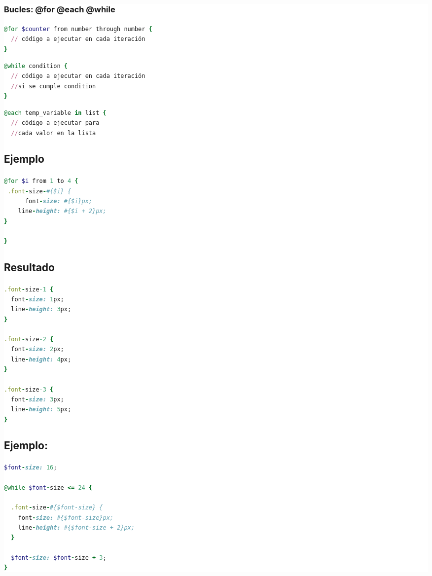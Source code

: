 ``` ruby 
```
### Bucles: @for @each @while
``` ruby 
@for $counter from number through number {
  // código a ejecutar en cada iteración
}
```
``` ruby 
@while condition {
  // código a ejecutar en cada iteración
  //si se cumple condition
}
```
``` ruby 
@each temp_variable in list {
  // código a ejecutar para 
  //cada valor en la lista
```
## Ejemplo
``` ruby 
@for $i from 1 to 4 {
 .font-size-#{$i} {
      font-size: #{$i}px;
    line-height: #{$i + 2}px;
}
  
}

```

## Resultado
``` ruby 
.font-size-1 {
  font-size: 1px;
  line-height: 3px;
}

.font-size-2 {
  font-size: 2px;
  line-height: 4px;
}

.font-size-3 {
  font-size: 3px;
  line-height: 5px;
}
```
## Ejemplo:
``` ruby 
$font-size: 16;

@while $font-size <= 24 {

  .font-size-#{$font-size} {
    font-size: #{$font-size}px;
    line-height: #{$font-size + 2}px;
  }

  $font-size: $font-size + 3;
}

```